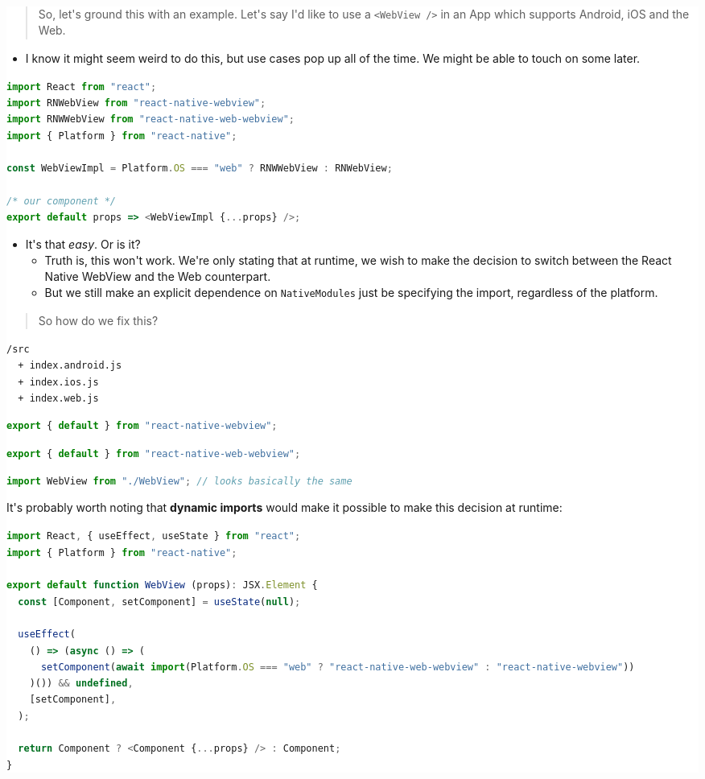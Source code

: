 > So, let's ground this with an example.
> Let's say I'd like to use a `<WebView />` in an App which supports Android, iOS and the Web.
  - I know it might seem weird to do this, but use cases pop up all of the time. We might be able to touch on some later.

```javascript
import React from "react";
import RNWebView from "react-native-webview";
import RNWWebView from "react-native-web-webview";
import { Platform } from "react-native";

const WebViewImpl = Platform.OS === "web" ? RNWWebView : RNWebView;

/* our component */
export default props => <WebViewImpl {...props} />;
```

  - It's that _easy_. Or is it?
    - Truth is, this won't work. We're only stating that at runtime, we wish to make the decision to switch between the React Native WebView and the Web counterpart.
    - But we still make an explicit dependence on `NativeModules` just be specifying the import, regardless of the platform.

> So how do we fix this?

```
/src
  + index.android.js
  + index.ios.js
  + index.web.js
```

```javascript
export { default } from "react-native-webview";
```

```javascript
export { default } from "react-native-web-webview";
```

```javascript
import WebView from "./WebView"; // looks basically the same
```

It's probably worth noting that **dynamic imports** would make it possible to make this decision at runtime:

```javascript
import React, { useEffect, useState } from "react";
import { Platform } from "react-native";

export default function WebView (props): JSX.Element {
  const [Component, setComponent] = useState(null);

  useEffect(
    () => (async () => (
      setComponent(await import(Platform.OS === "web" ? "react-native-web-webview" : "react-native-webview"))
    )()) && undefined,
    [setComponent],
  );

  return Component ? <Component {...props} /> : Component;
}
```
